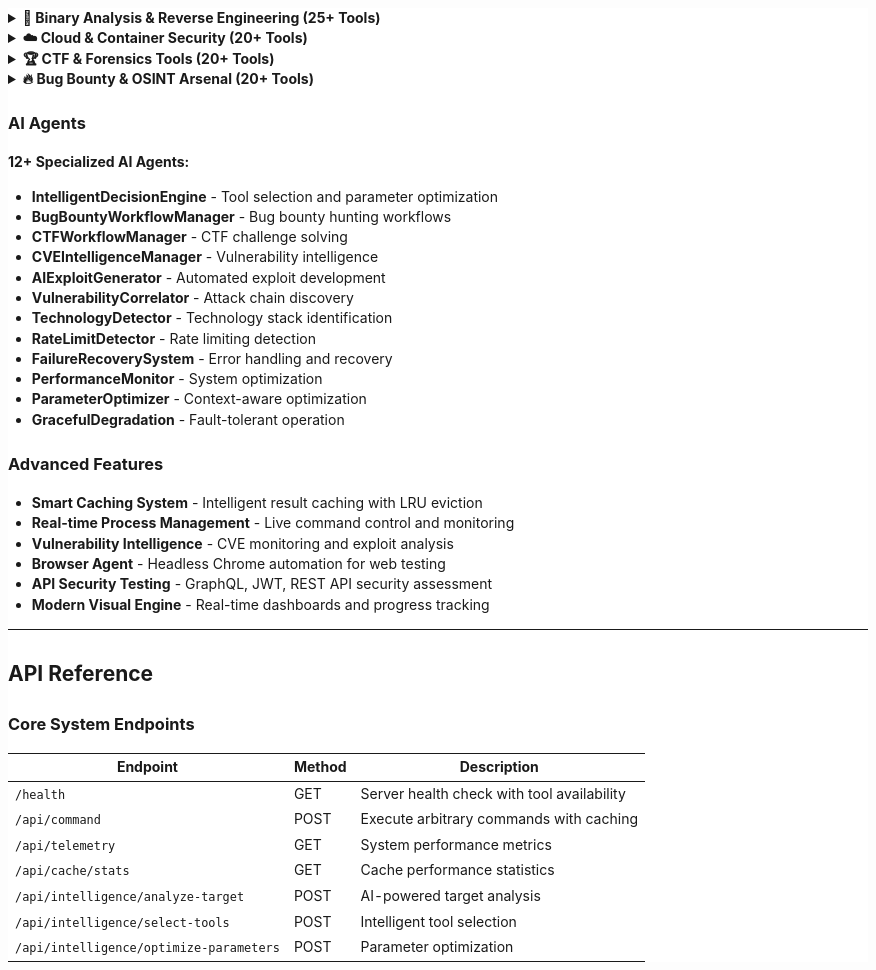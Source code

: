 <details><summary><b>🔬 Binary Analysis & Reverse Engineering (25+ Tools)</b></summary></details>

<details><summary><b>☁️ Cloud & Container Security (20+ Tools)</b></summary></details>

<details><summary><b>🏆 CTF & Forensics Tools (20+ Tools)</b></summary></details>

<details><summary><b>🔥 Bug Bounty & OSINT Arsenal (20+ Tools)</b></summary></details>

### AI Agents

**12+ Specialized AI Agents:**

- **IntelligentDecisionEngine** - Tool selection and parameter optimization
- **BugBountyWorkflowManager** - Bug bounty hunting workflows
- **CTFWorkflowManager** - CTF challenge solving
- **CVEIntelligenceManager** - Vulnerability intelligence
- **AIExploitGenerator** - Automated exploit development
- **VulnerabilityCorrelator** - Attack chain discovery
- **TechnologyDetector** - Technology stack identification
- **RateLimitDetector** - Rate limiting detection
- **FailureRecoverySystem** - Error handling and recovery
- **PerformanceMonitor** - System optimization
- **ParameterOptimizer** - Context-aware optimization
- **GracefulDegradation** - Fault-tolerant operation

### Advanced Features

- **Smart Caching System** - Intelligent result caching with LRU eviction
- **Real-time Process Management** - Live command control and monitoring
- **Vulnerability Intelligence** - CVE monitoring and exploit analysis
- **Browser Agent** - Headless Chrome automation for web testing
- **API Security Testing** - GraphQL, JWT, REST API security assessment
- **Modern Visual Engine** - Real-time dashboards and progress tracking

---

## API Reference

### Core System Endpoints

| Endpoint | Method | Description |
|----------|--------|-------------|
| `/health` | GET | Server health check with tool availability |
| `/api/command` | POST | Execute arbitrary commands with caching |
| `/api/telemetry` | GET | System performance metrics |
| `/api/cache/stats` | GET | Cache performance statistics |
| `/api/intelligence/analyze-target` | POST | AI-powered target analysis |
| `/api/intelligence/select-tools` | POST | Intelligent tool selection |
| `/api/intelligence/optimize-parameters` | POST | Parameter optimization |
